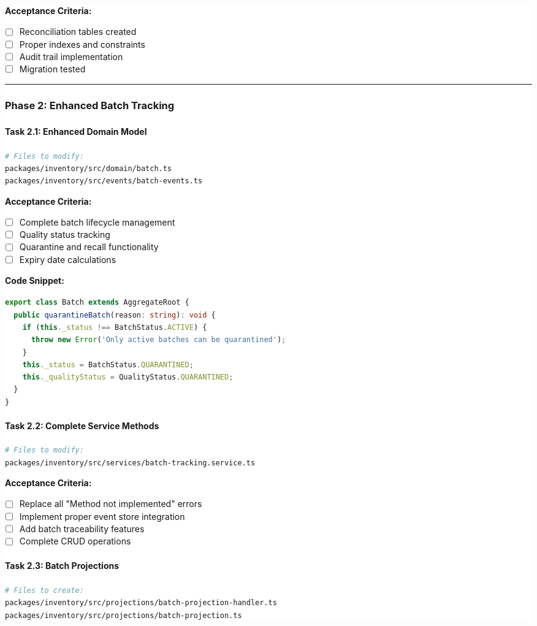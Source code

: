 **Acceptance Criteria:**

- [ ] Reconciliation tables created
- [ ] Proper indexes and constraints
- [ ] Audit trail implementation
- [ ] Migration tested

---

### **Phase 2: Enhanced Batch Tracking**

#### **Task 2.1: Enhanced Domain Model**

```bash
# Files to modify:
packages/inventory/src/domain/batch.ts
packages/inventory/src/events/batch-events.ts
```

**Acceptance Criteria:**

- [ ] Complete batch lifecycle management
- [ ] Quality status tracking
- [ ] Quarantine and recall functionality
- [ ] Expiry date calculations

**Code Snippet:**

```typescript
export class Batch extends AggregateRoot {
  public quarantineBatch(reason: string): void {
    if (this._status !== BatchStatus.ACTIVE) {
      throw new Error('Only active batches can be quarantined');
    }
    this._status = BatchStatus.QUARANTINED;
    this._qualityStatus = QualityStatus.QUARANTINED;
  }
}
```

#### **Task 2.2: Complete Service Methods**

```bash
# Files to modify:
packages/inventory/src/services/batch-tracking.service.ts
```

**Acceptance Criteria:**

- [ ] Replace all "Method not implemented" errors
- [ ] Implement proper event store integration
- [ ] Add batch traceability features
- [ ] Complete CRUD operations

#### **Task 2.3: Batch Projections**

```bash
# Files to create:
packages/inventory/src/projections/batch-projection-handler.ts
packages/inventory/src/projections/batch-projection.ts
```
